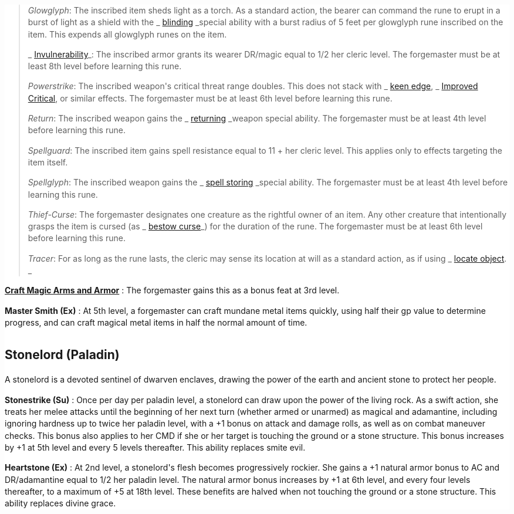 > 
> _Glowglyph_: The inscribed item sheds light as a torch. As a standard action, the bearer can command the rune to erupt in a burst of light as a shield with the _ [blinding](magicItems/armor#_armor-blinding) _special ability with a burst radius of 5 feet per glowglyph rune inscribed on the item. This expends all glowglyph runes on the item.
> 
> _ [Invulnerability](magicItem_dir/armor#_armor-invulnerability)_: The inscribed armor grants its wearer DR/magic equal to 1/2 her cleric level. The forgemaster must be at least 8th level before learning this rune.
> 
> _Powerstrike_: The inscribed weapon's critical threat range doubles. This does not stack with _ [keen edge](spell_dir/keenEdge#_keen-edge), _ [Improved Critical](feats#_improved-critical), or similar effects. The forgemaster must be at least 6th level before learning this rune.
> 
> _Return_: The inscribed weapon gains the _ [returning](magicItems/weapons#_weapons-returning) _weapon special ability. The forgemaster must be at least 4th level before learning this rune.
> 
> _Spellguard_: The inscribed item gains spell resistance equal to 11 + her cleric level. This applies only to effects targeting the item itself.
> 
> _Spellglyph_: The inscribed weapon gains the _ [spell storing](magicItem_dir/weapons#_spell-storing) _special ability. The forgemaster must be at least 4th level before learning this rune.
> 
> _Thief-Curse_: The forgemaster designates one creature as the rightful owner of an item. Any other creature that intentionally grasps the item is cursed (as _ [bestow curse](spells/bestowCurse#_bestow-curse)_) for the duration of the rune. The forgemaster must be at least 6th level before learning this rune.
> 
> _Tracer_: For as long as the rune lasts, the cleric may sense its location at will as a standard action, as if using _ [locate object](spell_dir/locateObject#_locate-object). _

**[Craft Magic Arms and Armor](feats#_craft-magic-arms-and-armor)** : The forgemaster gains this as a bonus feat at 3rd level.

**Master Smith (Ex)** : At 5th level, a forgemaster can craft mundane metal items quickly, using half their gp value to determine progress, and can craft magical metal items in half the normal amount of time.

## Stonelord (Paladin)

A stonelord is a devoted sentinel of dwarven enclaves, drawing the power of the earth and ancient stone to protect her people.

**Stonestrike (Su)** : Once per day per paladin level, a stonelord can draw upon the power of the living rock. As a swift action, she treats her melee attacks until the beginning of her next turn (whether armed or unarmed) as magical and adamantine, including ignoring hardness up to twice her paladin level, with a +1 bonus on attack and damage rolls, as well as on combat maneuver checks. This bonus also applies to her CMD if she or her target is touching the ground or a stone structure. This bonus increases by +1 at 5th level and every 5 levels thereafter. This ability replaces smite evil.

**Heartstone (Ex)** : At 2nd level, a stonelord's flesh becomes progressively rockier. She gains a +1 natural armor bonus to AC and DR/adamantine equal to 1/2 her paladin level. The natural armor bonus increases by +1 at 6th level, and every four levels thereafter, to a maximum of +5 at 18th level. These benefits are halved when not touching the ground or a stone structure. This ability replaces divine grace.
